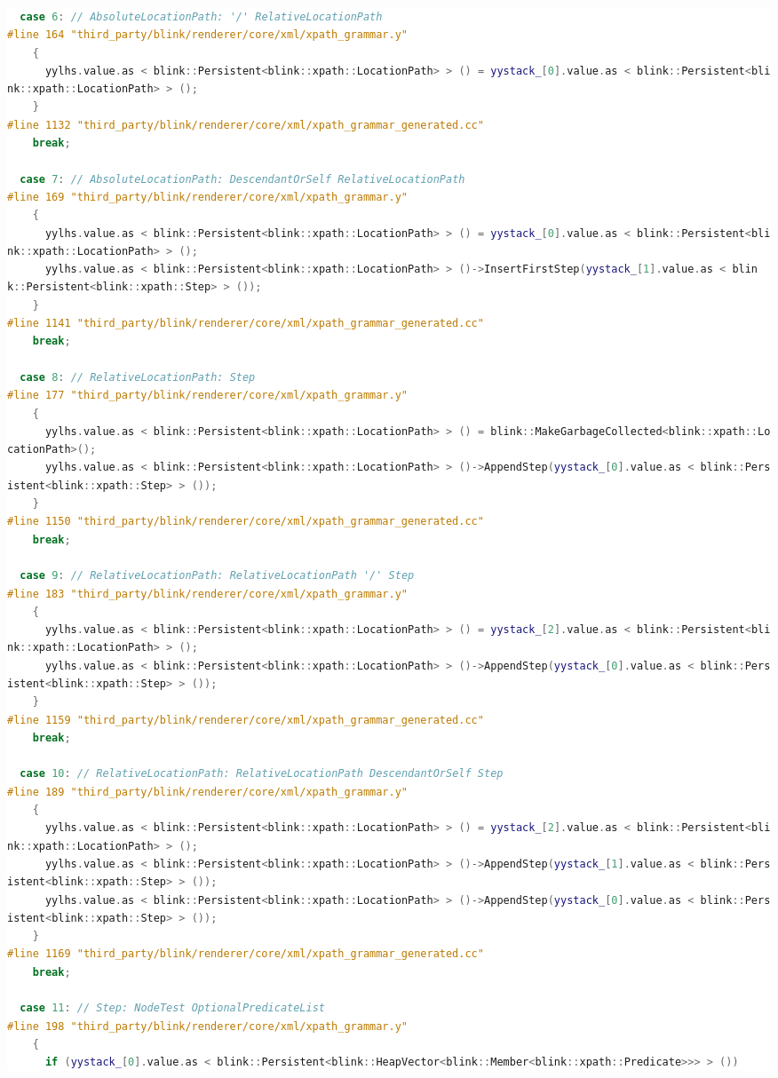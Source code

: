 ```cpp
  case 6: // AbsoluteLocationPath: '/' RelativeLocationPath
#line 164 "third_party/blink/renderer/core/xml/xpath_grammar.y"
    {
      yylhs.value.as < blink::Persistent<blink::xpath::LocationPath> > () = yystack_[0].value.as < blink::Persistent<blink::xpath::LocationPath> > ();
    }
#line 1132 "third_party/blink/renderer/core/xml/xpath_grammar_generated.cc"
    break;

  case 7: // AbsoluteLocationPath: DescendantOrSelf RelativeLocationPath
#line 169 "third_party/blink/renderer/core/xml/xpath_grammar.y"
    {
      yylhs.value.as < blink::Persistent<blink::xpath::LocationPath> > () = yystack_[0].value.as < blink::Persistent<blink::xpath::LocationPath> > ();
      yylhs.value.as < blink::Persistent<blink::xpath::LocationPath> > ()->InsertFirstStep(yystack_[1].value.as < blink::Persistent<blink::xpath::Step> > ());
    }
#line 1141 "third_party/blink/renderer/core/xml/xpath_grammar_generated.cc"
    break;

  case 8: // RelativeLocationPath: Step
#line 177 "third_party/blink/renderer/core/xml/xpath_grammar.y"
    {
      yylhs.value.as < blink::Persistent<blink::xpath::LocationPath> > () = blink::MakeGarbageCollected<blink::xpath::LocationPath>();
      yylhs.value.as < blink::Persistent<blink::xpath::LocationPath> > ()->AppendStep(yystack_[0].value.as < blink::Persistent<blink::xpath::Step> > ());
    }
#line 1150 "third_party/blink/renderer/core/xml/xpath_grammar_generated.cc"
    break;

  case 9: // RelativeLocationPath: RelativeLocationPath '/' Step
#line 183 "third_party/blink/renderer/core/xml/xpath_grammar.y"
    {
      yylhs.value.as < blink::Persistent<blink::xpath::LocationPath> > () = yystack_[2].value.as < blink::Persistent<blink::xpath::LocationPath> > ();
      yylhs.value.as < blink::Persistent<blink::xpath::LocationPath> > ()->AppendStep(yystack_[0].value.as < blink::Persistent<blink::xpath::Step> > ());
    }
#line 1159 "third_party/blink/renderer/core/xml/xpath_grammar_generated.cc"
    break;

  case 10: // RelativeLocationPath: RelativeLocationPath DescendantOrSelf Step
#line 189 "third_party/blink/renderer/core/xml/xpath_grammar.y"
    {
      yylhs.value.as < blink::Persistent<blink::xpath::LocationPath> > () = yystack_[2].value.as < blink::Persistent<blink::xpath::LocationPath> > ();
      yylhs.value.as < blink::Persistent<blink::xpath::LocationPath> > ()->AppendStep(yystack_[1].value.as < blink::Persistent<blink::xpath::Step> > ());
      yylhs.value.as < blink::Persistent<blink::xpath::LocationPath> > ()->AppendStep(yystack_[0].value.as < blink::Persistent<blink::xpath::Step> > ());
    }
#line 1169 "third_party/blink/renderer/core/xml/xpath_grammar_generated.cc"
    break;

  case 11: // Step: NodeTest OptionalPredicateList
#line 198 "third_party/blink/renderer/core/xml/xpath_grammar.y"
    {
      if (yystack_[0].value.as < blink::Persistent<blink::HeapVector<blink::Member<blink::xpath::Predicate>>> > ())
```